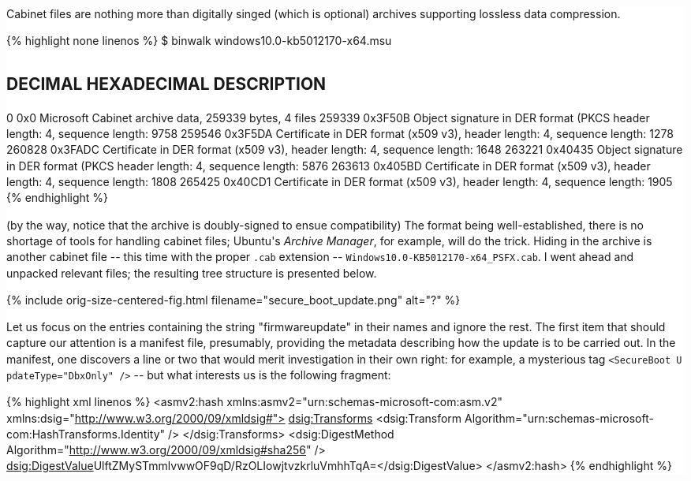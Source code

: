 Cabinet files are nothing more than digitally singed (which is optional) archives supporting lossless data compression. 

{% highlight none linenos %}
$ binwalk windows10.0-kb5012170-x64.msu

DECIMAL       HEXADECIMAL     DESCRIPTION
--------------------------------------------------------------------------------
0             0x0             Microsoft Cabinet archive data, 259339 bytes, 4 files
259339        0x3F50B         Object signature in DER format (PKCS header length: 4, sequence length: 9758
259546        0x3F5DA         Certificate in DER format (x509 v3), header length: 4, sequence length: 1278
260828        0x3FADC         Certificate in DER format (x509 v3), header length: 4, sequence length: 1648
263221        0x40435         Object signature in DER format (PKCS header length: 4, sequence length: 5876
263613        0x405BD         Certificate in DER format (x509 v3), header length: 4, sequence length: 1808
265425        0x40CD1         Certificate in DER format (x509 v3), header length: 4, sequence length: 1905
{% endhighlight %}

(by the way, notice that the archive is doubly-signed to ensue compatibility) The format being well-established, there is no shortage of tools for handling cabinet files; Ubuntu's _Archive Manager_, for example, will do the trick. Hiding in the archive is another cabinet file -- this time with the proper `.cab` extension -- `Windows10.0-KB5012170-x64_PSFX.cab`. I went ahead and unpacked relevant files; the resulting tree structure is presented below.

{% include orig-size-centered-fig.html filename="secure_boot_update.png" alt="?" %}

Let us focus on the entries containing the string "firmwareupdate" in their names and ignore the rest. The first item that should capture our attention is a manifest file, presumably, providing the metadata describing how the update is to be carried out. In the manifest, one discovers a line or two that would merit investigation in their own right: for example, a mysterious tag `<SecureBoot UpdateType="DbxOnly" />` -- but what interests us is the following fragment:

{% highlight xml linenos %}
<file name="dbxupdate.bin" 
      destinationPath="$(runtime.system32)\SecureBootUpdates\"
      sourceName="dbxupdate.bin" importPath="$(build.nttree)\"
      sourcePath=".\">
      <securityDescriptor name="WRP_FILE_DEFAULT_SDDL" />
      <asmv2:hash xmlns:asmv2="urn:schemas-microsoft-com:asm.v2" 
                  xmlns:dsig="http://www.w3.org/2000/09/xmldsig#">
          <dsig:Transforms>
              <dsig:Transform Algorithm="urn:schemas-microsoft-com:HashTransforms.Identity" />
          </dsig:Transforms>
         <dsig:DigestMethod Algorithm="http://www.w3.org/2000/09/xmldsig#sha256" />
         <dsig:DigestValue>UlftZMySTmmlvwwOF9qD/RzOLIowjtvzkrluVmhhTqA=</dsig:DigestValue>
      </asmv2:hash>
</file>
{% endhighlight %}
